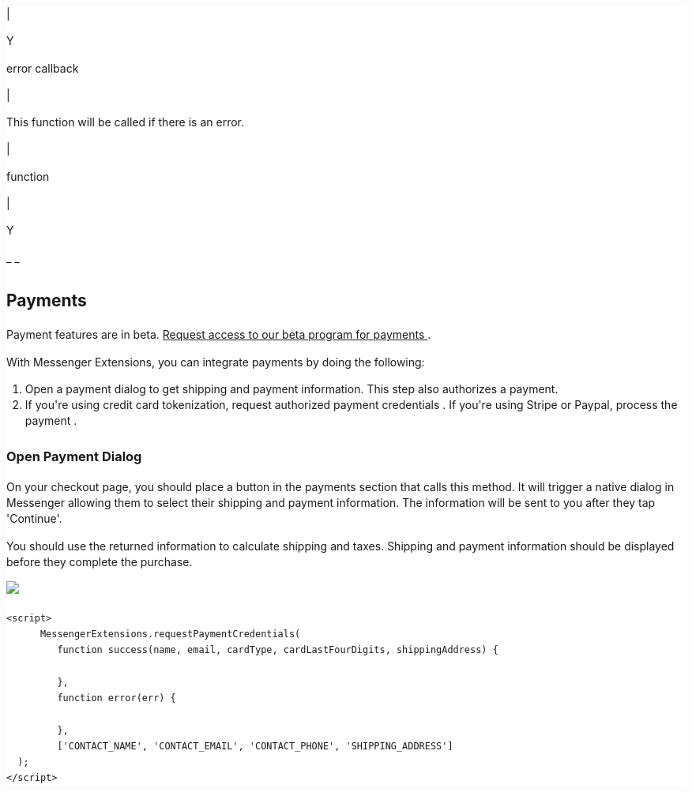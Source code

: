 |

Y  
  
error callback

|

This function will be called if there is an error.

|

function

|

Y  
  
_ _

##  Payments

Payment features are in beta. [ Request access to our beta program for
payments ](https://www.facebook.com/messenger_platform/payments_requestaccess)
.

With Messenger Extensions, you can integrate payments by doing the following:

  1. Open a payment dialog  to get shipping and payment information. This step also authorizes a payment. 
  2. If you're using credit card tokenization,  request authorized payment credentials  . If you're using Stripe or Paypal,  process the payment  . 

###  Open Payment Dialog

On your checkout page, you should place a button in the payments section that
calls this method. It will trigger a native dialog in Messenger allowing them
to select their shipping and payment information. The information will be sent
to you after they tap 'Continue'.

You should use the returned information to calculate shipping and taxes.
Shipping and payment information should be displayed before they complete the
purchase.

![](https://scontent.xx.fbcdn.net/t39.2365-6/14235596_298504120519333_146285064_n.png)

    
    
    <script>
          MessengerExtensions.requestPaymentCredentials(
             function success(name, email, cardType, cardLastFourDigits, shippingAddress) {
    
             }, 
             function error(err) {
    
             },
             ['CONTACT_NAME', 'CONTACT_EMAIL', 'CONTACT_PHONE', 'SHIPPING_ADDRESS']
      );
    </script>       
